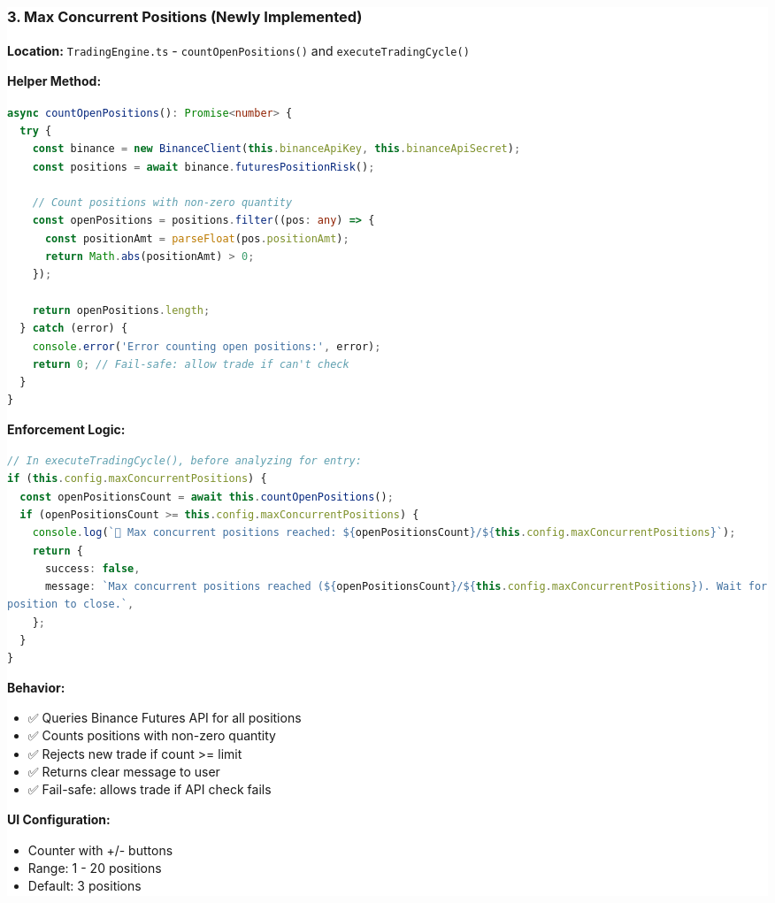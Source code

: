 
### 3. **Max Concurrent Positions** (Newly Implemented)

**Location:** `TradingEngine.ts` - `countOpenPositions()` and `executeTradingCycle()`

**Helper Method:**
```typescript
async countOpenPositions(): Promise<number> {
  try {
    const binance = new BinanceClient(this.binanceApiKey, this.binanceApiSecret);
    const positions = await binance.futuresPositionRisk();
    
    // Count positions with non-zero quantity
    const openPositions = positions.filter((pos: any) => {
      const positionAmt = parseFloat(pos.positionAmt);
      return Math.abs(positionAmt) > 0;
    });

    return openPositions.length;
  } catch (error) {
    console.error('Error counting open positions:', error);
    return 0; // Fail-safe: allow trade if can't check
  }
}
```

**Enforcement Logic:**
```typescript
// In executeTradingCycle(), before analyzing for entry:
if (this.config.maxConcurrentPositions) {
  const openPositionsCount = await this.countOpenPositions();
  if (openPositionsCount >= this.config.maxConcurrentPositions) {
    console.log(`🛑 Max concurrent positions reached: ${openPositionsCount}/${this.config.maxConcurrentPositions}`);
    return {
      success: false,
      message: `Max concurrent positions reached (${openPositionsCount}/${this.config.maxConcurrentPositions}). Wait for position to close.`,
    };
  }
}
```

**Behavior:**
- ✅ Queries Binance Futures API for all positions
- ✅ Counts positions with non-zero quantity
- ✅ Rejects new trade if count >= limit
- ✅ Returns clear message to user
- ✅ Fail-safe: allows trade if API check fails

**UI Configuration:**
- Counter with +/- buttons
- Range: 1 - 20 positions
- Default: 3 positions
